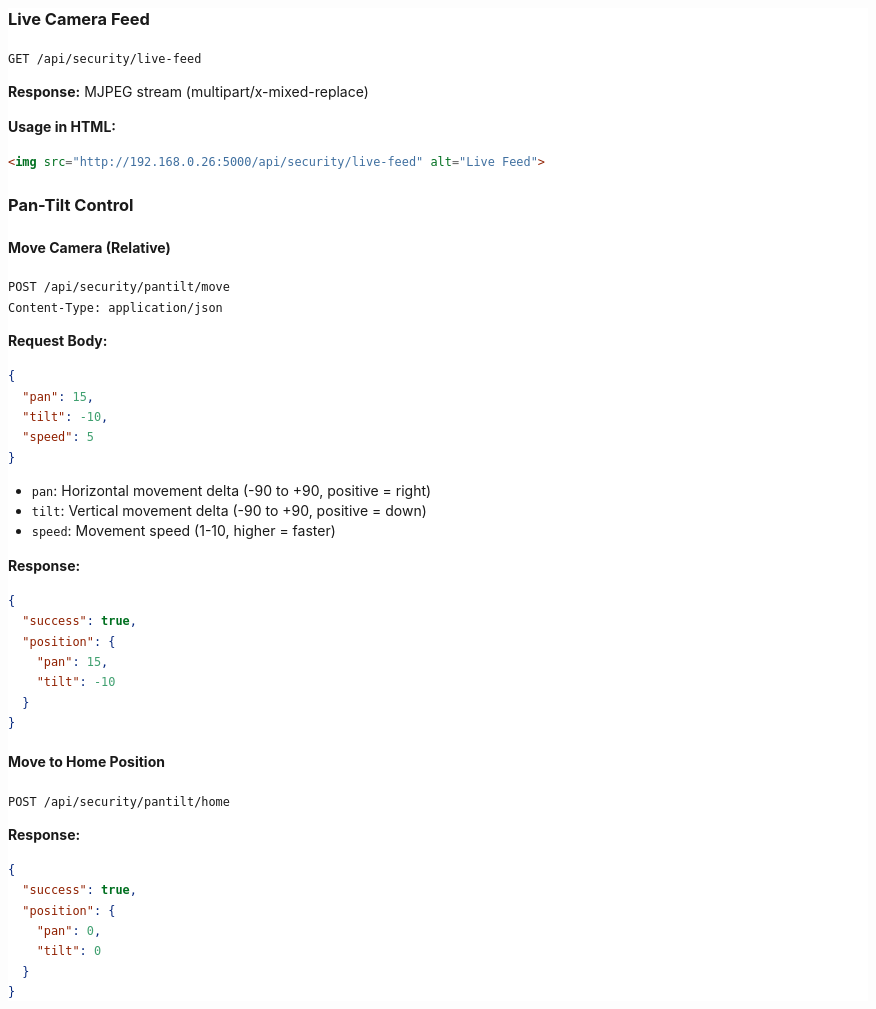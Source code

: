 ### Live Camera Feed

```http
GET /api/security/live-feed
```

**Response:** MJPEG stream (multipart/x-mixed-replace)

**Usage in HTML:**
```html
<img src="http://192.168.0.26:5000/api/security/live-feed" alt="Live Feed">
```

### Pan-Tilt Control

#### Move Camera (Relative)

```http
POST /api/security/pantilt/move
Content-Type: application/json
```

**Request Body:**
```json
{
  "pan": 15,
  "tilt": -10,
  "speed": 5
}
```

- `pan`: Horizontal movement delta (-90 to +90, positive = right)
- `tilt`: Vertical movement delta (-90 to +90, positive = down)
- `speed`: Movement speed (1-10, higher = faster)

**Response:**
```json
{
  "success": true,
  "position": {
    "pan": 15,
    "tilt": -10
  }
}
```

#### Move to Home Position

```http
POST /api/security/pantilt/home
```

**Response:**
```json
{
  "success": true,
  "position": {
    "pan": 0,
    "tilt": 0
  }
}
```
